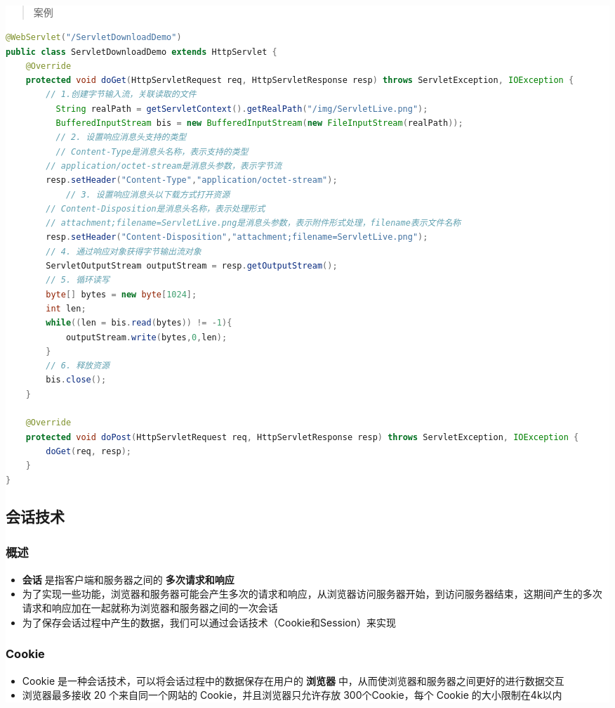> 案例

```java
@WebServlet("/ServletDownloadDemo")
public class ServletDownloadDemo extends HttpServlet {
    @Override
    protected void doGet(HttpServletRequest req, HttpServletResponse resp) throws ServletException, IOException {
        // 1.创建字节输入流，关联读取的文件
    	  String realPath = getServletContext().getRealPath("/img/ServletLive.png");
    	  BufferedInputStream bis = new BufferedInputStream(new FileInputStream(realPath));
    	  // 2. 设置响应消息头支持的类型
    	  // Content-Type是消息头名称，表示支持的类型
        // application/octet-stream是消息头参数，表示字节流
        resp.setHeader("Content-Type","application/octet-stream");
 		    // 3. 设置响应消息头以下载方式打开资源
        // Content-Disposition是消息头名称，表示处理形式
        // attachment;filename=ServletLive.png是消息头参数，表示附件形式处理，filename表示文件名称
        resp.setHeader("Content-Disposition","attachment;filename=ServletLive.png");
        // 4. 通过响应对象获得字节输出流对象
        ServletOutputStream outputStream = resp.getOutputStream();
        // 5. 循环读写
        byte[] bytes = new byte[1024];
        int len;
        while((len = bis.read(bytes)) != -1){
            outputStream.write(bytes,0,len);
        }
        // 6. 释放资源
        bis.close();
    }

    @Override
    protected void doPost(HttpServletRequest req, HttpServletResponse resp) throws ServletException, IOException {
        doGet(req, resp);
    }
}
```

## 会话技术

### 概述

* **会话** 是指客户端和服务器之间的 **多次请求和响应**
* 为了实现一些功能，浏览器和服务器可能会产生多次的请求和响应，从浏览器访问服务器开始，到访问服务器结束，这期间产生的多次请求和响应加在一起就称为浏览器和服务器之间的一次会话
* 为了保存会话过程中产生的数据，我们可以通过会话技术（Cookie和Session）来实现

### Cookie

* Cookie 是一种会话技术，可以将会话过程中的数据保存在用户的 **浏览器** 中，从而使浏览器和服务器之间更好的进行数据交互
* 浏览器最多接收 20 个来自同一个网站的 Cookie，并且浏览器只允许存放 300个Cookie，每个 Cookie 的大小限制在4k以内
